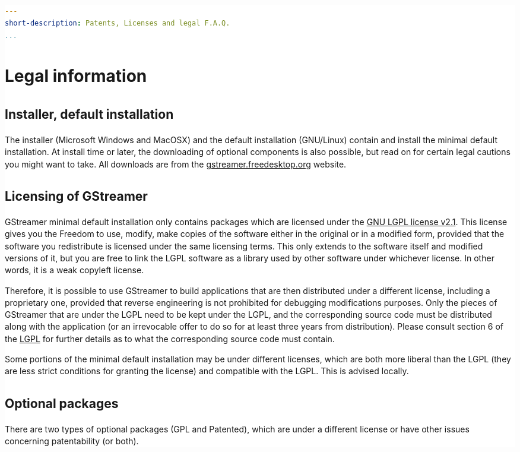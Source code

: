 ```yaml
---
short-description: Patents, Licenses and legal F.A.Q.
...
```


# Legal information

## Installer, default installation

The installer (Microsoft Windows and MacOSX) and the default
installation (GNU/Linux) contain and install the minimal default
installation. At install time or later, the downloading of optional
components is also possible, but read on for certain legal cautions you
might want to take. All downloads are from the
[gstreamer.freedesktop.org](http://gstreamer.freedesktop.org) website.

## Licensing of GStreamer

GStreamer minimal default installation only contains packages which
are licensed under the [GNU LGPL license
v2.1](http://www.gnu.org/licenses/old-licenses/lgpl-2.1.html). This
license gives you the Freedom to use, modify, make copies of the
software either in the original or in a modified form, provided that the
software you redistribute is licensed under the same licensing terms.
This only extends to the software itself and modified versions of it,
but you are free to link the LGPL software as a library used by other
software under whichever license. In other words, it is a weak copyleft
license.

Therefore, it is possible to use GStreamer to build applications that are
then distributed under a different license, including a proprietary one,
provided that reverse engineering is not prohibited for debugging
modifications purposes. Only the pieces of GStreamer that are under the
LGPL need to be kept under the LGPL, and the corresponding source code
must be distributed along with the application (or an irrevocable offer
to do so for at least three years from distribution). Please consult
section 6 of the
[LGPL](http://www.gnu.org/licenses/old-licenses/lgpl-2.1.html) for
further details as to what the corresponding source code must contain.

Some portions of the minimal default installation may be under
different licenses, which are both more liberal than the LGPL (they are
less strict conditions for granting the license) and compatible with the
LGPL. This is advised locally.

## Optional packages

There are two types of optional packages (GPL and Patented), which are
under a different license or have other issues concerning patentability
(or both).

